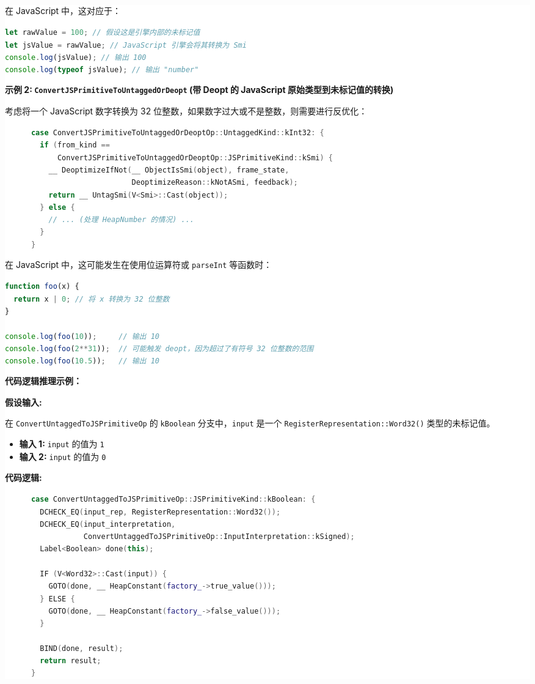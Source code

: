 在 JavaScript 中，这对应于：

```javascript
let rawValue = 100; // 假设这是引擎内部的未标记值
let jsValue = rawValue; // JavaScript 引擎会将其转换为 Smi
console.log(jsValue); // 输出 100
console.log(typeof jsValue); // 输出 "number"
```

**示例 2: `ConvertJSPrimitiveToUntaggedOrDeopt` (带 Deopt 的 JavaScript 原始类型到未标记值的转换)**

考虑将一个 JavaScript 数字转换为 32 位整数，如果数字过大或不是整数，则需要进行反优化：

```c++
      case ConvertJSPrimitiveToUntaggedOrDeoptOp::UntaggedKind::kInt32: {
        if (from_kind ==
            ConvertJSPrimitiveToUntaggedOrDeoptOp::JSPrimitiveKind::kSmi) {
          __ DeoptimizeIfNot(__ ObjectIsSmi(object), frame_state,
                             DeoptimizeReason::kNotASmi, feedback);
          return __ UntagSmi(V<Smi>::Cast(object));
        } else {
          // ... (处理 HeapNumber 的情况) ...
        }
      }
```

在 JavaScript 中，这可能发生在使用位运算符或 `parseInt` 等函数时：

```javascript
function foo(x) {
  return x | 0; // 将 x 转换为 32 位整数
}

console.log(foo(10));     // 输出 10
console.log(foo(2**31));  // 可能触发 deopt，因为超过了有符号 32 位整数的范围
console.log(foo(10.5));   // 输出 10
```

**代码逻辑推理示例：**

**假设输入:**

在 `ConvertUntaggedToJSPrimitiveOp` 的 `kBoolean` 分支中，`input` 是一个 `RegisterRepresentation::Word32()` 类型的未标记值。

* **输入 1:** `input` 的值为 `1`
* **输入 2:** `input` 的值为 `0`

**代码逻辑:**

```c++
      case ConvertUntaggedToJSPrimitiveOp::JSPrimitiveKind::kBoolean: {
        DCHECK_EQ(input_rep, RegisterRepresentation::Word32());
        DCHECK_EQ(input_interpretation,
                  ConvertUntaggedToJSPrimitiveOp::InputInterpretation::kSigned);
        Label<Boolean> done(this);

        IF (V<Word32>::Cast(input)) {
          GOTO(done, __ HeapConstant(factory_->true_value()));
        } ELSE {
          GOTO(done, __ HeapConstant(factory_->false_value()));
        }

        BIND(done, result);
        return result;
      }
```
